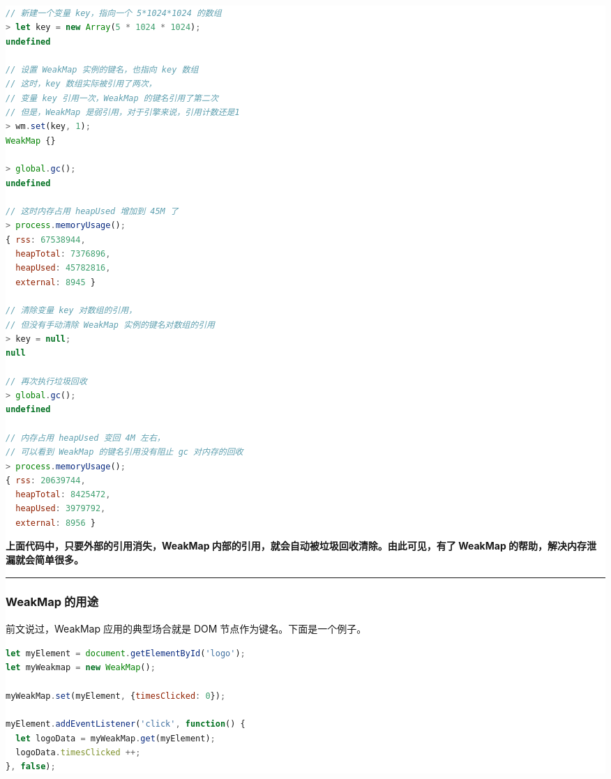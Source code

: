 ``` js
// 新建一个变量 key，指向一个 5*1024*1024 的数组
> let key = new Array(5 * 1024 * 1024);
undefined

// 设置 WeakMap 实例的键名，也指向 key 数组
// 这时，key 数组实际被引用了两次，
// 变量 key 引用一次，WeakMap 的键名引用了第二次
// 但是，WeakMap 是弱引用，对于引擎来说，引用计数还是1
> wm.set(key, 1);
WeakMap {}

> global.gc();
undefined

// 这时内存占用 heapUsed 增加到 45M 了
> process.memoryUsage();
{ rss: 67538944,
  heapTotal: 7376896,
  heapUsed: 45782816,
  external: 8945 }

// 清除变量 key 对数组的引用，
// 但没有手动清除 WeakMap 实例的键名对数组的引用
> key = null;
null

// 再次执行垃圾回收
> global.gc();
undefined

// 内存占用 heapUsed 变回 4M 左右，
// 可以看到 WeakMap 的键名引用没有阻止 gc 对内存的回收
> process.memoryUsage();
{ rss: 20639744,
  heapTotal: 8425472,
  heapUsed: 3979792,
  external: 8956 }
```

**上面代码中，只要外部的引用消失，WeakMap 内部的引用，就会自动被垃圾回收清除。由此可见，有了 WeakMap 的帮助，解决内存泄漏就会简单很多。**

---

### WeakMap 的用途

前文说过，WeakMap 应用的典型场合就是 DOM 节点作为键名。下面是一个例子。

``` js
let myElement = document.getElementById('logo');
let myWeakmap = new WeakMap();

myWeakMap.set(myElement, {timesClicked: 0});

myElement.addEventListener('click', function() {
  let logoData = myWeakMap.get(myElement);
  logoData.timesClicked ++;
}, false);
```
